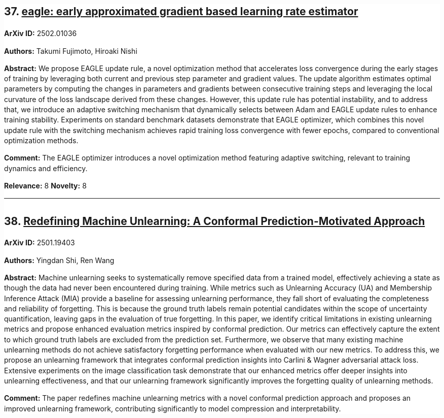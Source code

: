 
## 37. [eagle: early approximated gradient based learning rate estimator](https://arxiv.org/abs/2502.01036) <a id="link37"></a>

**ArXiv ID:** 2502.01036

**Authors:** Takumi Fujimoto, Hiroaki Nishi

**Abstract:** We propose EAGLE update rule, a novel optimization method that accelerates loss convergence during the early stages of training by leveraging both current and previous step parameter and gradient values. The update algorithm estimates optimal parameters by computing the changes in parameters and gradients between consecutive training steps and leveraging the local curvature of the loss landscape derived from these changes. However, this update rule has potential instability, and to address that, we introduce an adaptive switching mechanism that dynamically selects between Adam and EAGLE update rules to enhance training stability. Experiments on standard benchmark datasets demonstrate that EAGLE optimizer, which combines this novel update rule with the switching mechanism achieves rapid training loss convergence with fewer epochs, compared to conventional optimization methods.

**Comment:** The EAGLE optimizer introduces a novel optimization method featuring adaptive switching, relevant to training dynamics and efficiency.

**Relevance:** 8
**Novelty:** 8

---

## 38. [Redefining Machine Unlearning: A Conformal Prediction-Motivated Approach](https://arxiv.org/abs/2501.19403) <a id="link38"></a>

**ArXiv ID:** 2501.19403

**Authors:** Yingdan Shi, Ren Wang

**Abstract:** Machine unlearning seeks to systematically remove specified data from a trained model, effectively achieving a state as though the data had never been encountered during training. While metrics such as Unlearning Accuracy (UA) and Membership Inference Attack (MIA) provide a baseline for assessing unlearning performance, they fall short of evaluating the completeness and reliability of forgetting. This is because the ground truth labels remain potential candidates within the scope of uncertainty quantification, leaving gaps in the evaluation of true forgetting. In this paper, we identify critical limitations in existing unlearning metrics and propose enhanced evaluation metrics inspired by conformal prediction. Our metrics can effectively capture the extent to which ground truth labels are excluded from the prediction set. Furthermore, we observe that many existing machine unlearning methods do not achieve satisfactory forgetting performance when evaluated with our new metrics. To address this, we propose an unlearning framework that integrates conformal prediction insights into Carlini & Wagner adversarial attack loss. Extensive experiments on the image classification task demonstrate that our enhanced metrics offer deeper insights into unlearning effectiveness, and that our unlearning framework significantly improves the forgetting quality of unlearning methods.

**Comment:** The paper redefines machine unlearning metrics with a novel conformal prediction approach and proposes an improved unlearning framework, contributing significantly to model compression and interpretability.
